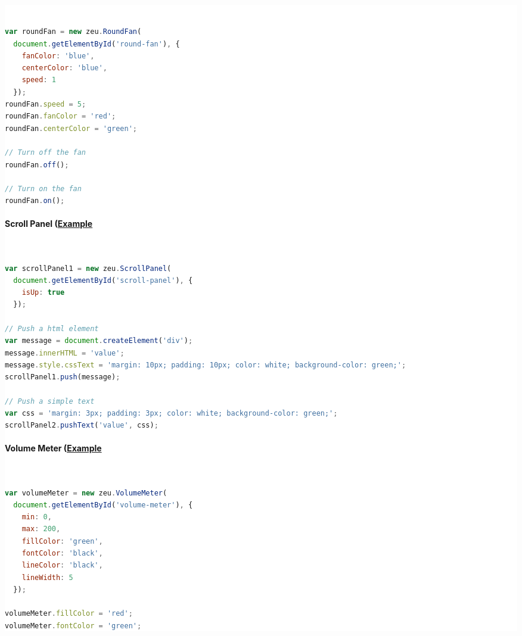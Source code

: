 ```html
  
```
```javascript
var roundFan = new zeu.RoundFan(
  document.getElementById('round-fan'), {
    fanColor: 'blue',
    centerColor: 'blue',
    speed: 1
  });
roundFan.speed = 5;
roundFan.fanColor = 'red';
roundFan.centerColor = 'green';

// Turn off the fan
roundFan.off();

// Turn on the fan
roundFan.on();
```

#### Scroll Panel ([Example](http://u.720life.cn/g/54753324e73906261532edaac736d51cdfba3d4cb909582469c981c660c3cb3b55a9dadfca920e96c24b5f33a10501c4034bb2af90499d0b3da25258f6333fcf)

```html
  
```
```javascript
var scrollPanel1 = new zeu.ScrollPanel(
  document.getElementById('scroll-panel'), {
    isUp: true
  });

// Push a html element
var message = document.createElement('div');
message.innerHTML = 'value';
message.style.cssText = 'margin: 10px; padding: 10px; color: white; background-color: green;';
scrollPanel1.push(message);

// Push a simple text
var css = 'margin: 3px; padding: 3px; color: white; background-color: green;';
scrollPanel2.pushText('value', css);
```

#### Volume Meter ([Example](http://u.720life.cn/g/54753324e73906261532edaac736d51cdfba3d4cb909582469c981c660c3cb3b36105e1324208e40c142ff9aa2bb979704b8cf0994d522c779ac5a3acd3ac308)

```html
  
```
```javascript
var volumeMeter = new zeu.VolumeMeter(
  document.getElementById('volume-meter'), {
    min: 0,
    max: 200,
    fillColor: 'green',
    fontColor: 'black',
    lineColor: 'black',
    lineWidth: 5
  });

volumeMeter.fillColor = 'red';
volumeMeter.fontColor = 'green';
```